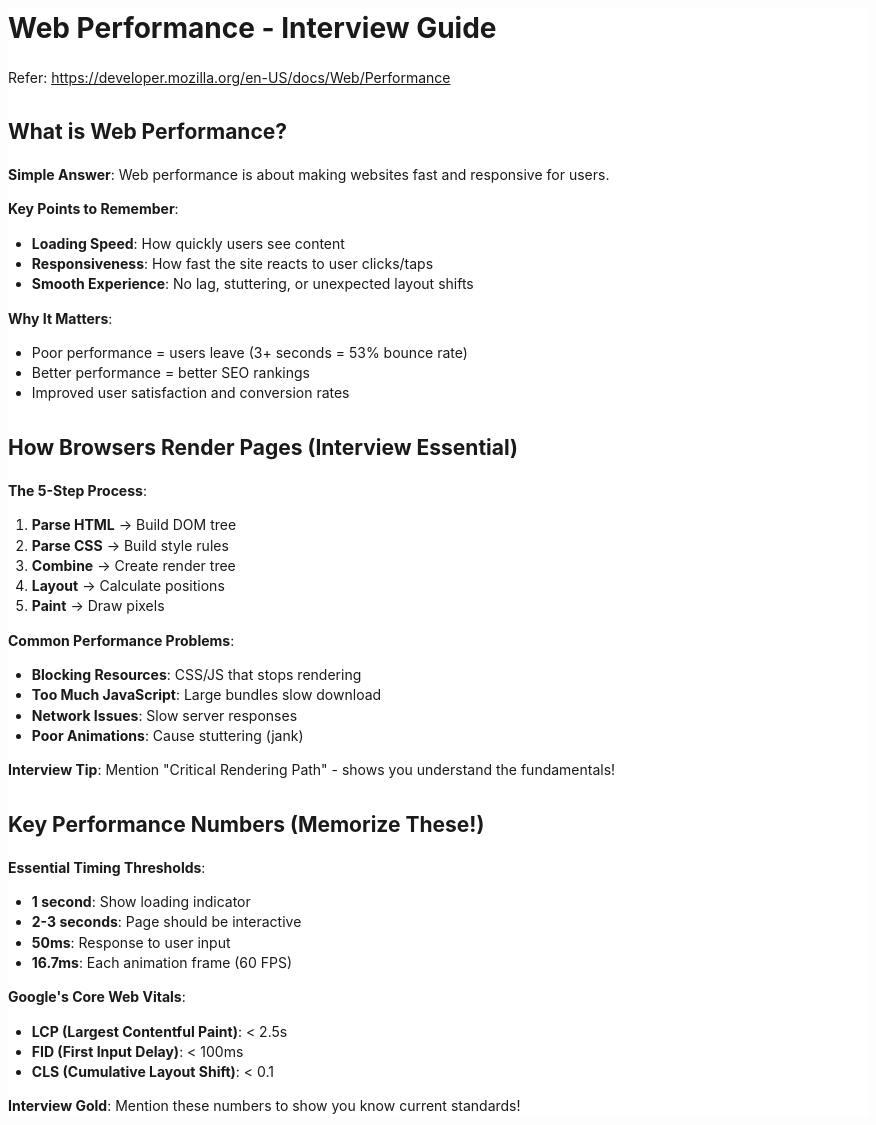 # Web Performance - Interview Guide

Refer: https://developer.mozilla.org/en-US/docs/Web/Performance

## What is Web Performance?

**Simple Answer**: Web performance is about making websites fast and responsive for users.

**Key Points to Remember**:

- **Loading Speed**: How quickly users see content
- **Responsiveness**: How fast the site reacts to user clicks/taps
- **Smooth Experience**: No lag, stuttering, or unexpected layout shifts

**Why It Matters**:

- Poor performance = users leave (3+ seconds = 53% bounce rate)
- Better performance = better SEO rankings
- Improved user satisfaction and conversion rates

## How Browsers Render Pages (Interview Essential)

**The 5-Step Process**:

1. **Parse HTML** → Build DOM tree
2. **Parse CSS** → Build style rules
3. **Combine** → Create render tree
4. **Layout** → Calculate positions
5. **Paint** → Draw pixels

**Common Performance Problems**:

- **Blocking Resources**: CSS/JS that stops rendering
- **Too Much JavaScript**: Large bundles slow download
- **Network Issues**: Slow server responses
- **Poor Animations**: Cause stuttering (jank)

**Interview Tip**: Mention "Critical Rendering Path" - shows you understand the fundamentals!

## Key Performance Numbers (Memorize These!)

**Essential Timing Thresholds**:

- **1 second**: Show loading indicator
- **2-3 seconds**: Page should be interactive
- **50ms**: Response to user input
- **16.7ms**: Each animation frame (60 FPS)

**Google's Core Web Vitals**:

- **LCP (Largest Contentful Paint)**: < 2.5s
- **FID (First Input Delay)**: < 100ms
- **CLS (Cumulative Layout Shift)**: < 0.1

**Interview Gold**: Mention these numbers to show you know current standards!
